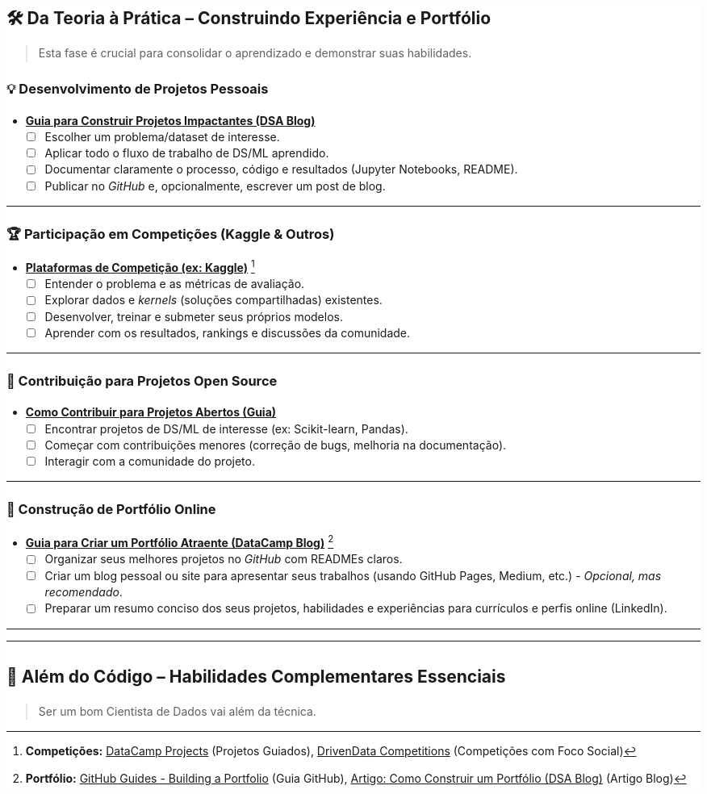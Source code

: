 
## 🛠️ Da Teoria à Prática – Construindo Experiência e Portfólio

> Esta fase é crucial para consolidar o aprendizado e demonstrar suas habilidades.

### **💡 Desenvolvimento de Projetos Pessoais**

- [**Guia para Construir Projetos Impactantes (DSA Blog)**](https://blog.dsacademy.com.br/como-construir-um-portfolio-de-projetos-em-data-science/)
    - [ ] Escolher um problema/dataset de interesse.
    - [ ] Aplicar todo o fluxo de trabalho de DS/ML aprendido.
    - [ ] Documentar claramente o processo, código e resultados (Jupyter Notebooks, README).
    - [ ] Publicar no *GitHub* e, opcionalmente, escrever um post de blog.

***

### **🏆 Participação em Competições (Kaggle & Outros)**

- [**Plataformas de Competição (ex: Kaggle)**](https://www.kaggle.com/competitions) [^23]
    - [ ] Entender o problema e as métricas de avaliação.
    - [ ] Explorar dados e *kernels* (soluções compartilhadas) existentes.
    - [ ] Desenvolver, treinar e submeter seus próprios modelos.
    - [ ] Aprender com os resultados, rankings e discussões da comunidade.

***

### **🤝 Contribuição para Projetos Open Source**

- [**Como Contribuir para Projetos Abertos (Guia)**](https://opensource.guide/how-to-contribute/)
    - [ ] Encontrar projetos de DS/ML de interesse (ex: Scikit-learn, Pandas).
    - [ ] Começar com contribuições menores (correção de bugs, melhoria na documentação).
    - [ ] Interagir com a comunidade do projeto.

***

### **💼 Construção de Portfólio Online**

- [**Guia para Criar um Portfólio Atraente (DataCamp Blog)**](https://www.datacamp.com/pt/blog/how-to-build-a-great-data-science-portfolio-with-examples) [^24]
    - [ ] Organizar seus melhores projetos no *GitHub* com READMEs claros.
    - [ ] Criar um blog pessoal ou site para apresentar seus trabalhos (usando GitHub Pages, Medium, etc.) - *Opcional, mas recomendado*.
    - [ ] Preparar um resumo conciso dos seus projetos, habilidades e experiências para currículos e perfis online (LinkedIn).

---
---

## 🌟 Além do Código – Habilidades Complementares Essenciais

> Ser um bom Cientista de Dados vai além da técnica.


[^1]: **Álgebra Linear:** [Essence of Linear Algebra (3Blue1Brown - YouTube)](https://www.youtube.com/playlist?list=PLZHQObOWTQDPD3MizzM2xVFitgF8hE_ab) (Intuição Visual), [Udemy - Álgebra Linear com Python](https://www.udemy.com/course/algebra-linear-com-python/) (Curso Prático)
[^2]: **Cálculo:** [Essence of Calculus (3Blue1Brown - YouTube)](https://www.youtube.com/playlist?list=PLZHQObOWTQDNPOjrT6KVlfJuKtYTftqH6) (Intuição Visual), [MIT OpenCourseware - Single Variable Calculus](https://ocw.mit.edu/courses/18-01sc-single-variable-calculus-fall-2010/) (Curso Acadêmico)
[^3]: **Estatística:** [StatQuest with Josh Starmer (YouTube)](https://www.youtube.com/user/joshstarmer) (Explicações Visuais), [Livro: Estatística Prática para Cientistas de Dados](https://www.amazon.com.br/Estat%C3%ADstica-Pr%C3%A1tica-Para-Cientistas-Dados/dp/855080603X) (Livro), [DataCamp - Introduction to Statistics](https://www.datacamp.com/courses/introduction-to-statistics) (Curso Interativo)
[^4]: **Python:** [Codecademy - Learn Python 3](https://www.codecademy.com/learn/learn-python-3) (Interativo), [Data Science Academy - Python Fundamentos](https://www.datascienceacademy.com.br/course/fundamentos-de-linguagem-python-para-analise-de-dados-e-data-science) (Curso Gratuito), [Alura - Formação Python para Data Science](https://www.alura.com.br/formacao-data-science-python) (Formação), [Livro: Python para Análise de Dados (Wes McKinney)](https://www.amazon.com.br/Python-para-An%C3%A1lise-Dados-Tratamento/dp/8575226475) (Livro Referência)
[^5]: **R:** [DataCamp - Introduction to R](https://www.datacamp.com/courses/free-introduction-to-r) (Interativo)
[^6]: **SQL:** [Mode Analytics - SQL Tutorial](https://mode.com/sql-tutorial/) (Tutorial Prático), [DataCamp - Introduction to SQL](https://www.datacamp.com/courses/introduction-to-sql) (Interativo), [Data Science Academy - SQL para Análise de Dados](https://www.datascienceacademy.com.br/course/sql-para-analise-de-dados-e-data-science) (Curso), [W3Schools - SQL Tutorial](https://www.w3schools.com/sql/) (Referência Rápida)
[^7]: **Web Scraping:** [Documentação do Scrapy](https://docs.scrapy.org/en/latest/) (Framework Avançado)
[^8]: **Datasets:** [Google Dataset Search](https://datasetsearch.research.google.com/) (Motor de Busca)
[^9]: **Limpeza/Pré-processamento:** [DataCamp - Data Cleaning in Python](https://www.datacamp.com/courses/data-cleaning-in-python) (Interativo), [Towards Data Science - Feature Engineering Guide](https://towardsdatascience.com/feature-engineering-for-machine-learning-3a5e293a5114) (Artigo), [Artigo: Pré-processamento de dados (DataCamp Blog)](https://www.datacamp.com/pt/blog/data-preprocessing) (Artigo Blog)
[^10]: **EDA:** [Towards Data Science - EDA Tutorial](https://towardsdatascience.com/exploratory-data-analysis-eda-python-87178e35b14) (Tutorial Prático), [Livro: R for Data Science - Chapter 7](https://r4ds.had.co.nz/exploratory-data-analysis.html) (Capítulo de Livro)
[^11]: **Visualização:** [Documentação Matplotlib](https://matplotlib.org/stable/tutorials/index.html), [Documentação Seaborn](https://seaborn.pydata.org/tutorial.html), [Documentação Plotly Python](https://plotly.com/python/), [Documentação ggplot2 (R)](https://ggplot2.tidyverse.org/), [Livro: Storytelling with Data](https://www.storytellingwithdata.com/books) (Livro Conceitual)
[^12]: **Fundamentos ML:** [Google - Machine Learning Crash Course](https://developers.google.com/machine-learning/crash-course?hl=pt-br) (Curso Rápido), [Livro: Introduction to Statistical Learning](https://www.statlearning.com/) (Livro Teórico com R), [Livro: Hands-On Machine Learning (Géron)](https://www.oreilly.com/library/view/hands-on-machine-learning/9781098125967/) (Livro Prático com Python)
[^13]: **Aprendizado Supervisionado:** [DataCamp - Supervised Learning with scikit-learn](https://www.datacamp.com/courses/supervised-learning-with-scikit-learn) (Interativo), [StatQuest - Playlists de Regressão e Classificação (YouTube)](https://www.youtube.com/user/joshstarmer/playlists) (Vídeos Conceituais)
[^14]: **Clustering:** [DataCamp - Unsupervised Learning in Python](https://www.datacamp.com/courses/unsupervised-learning-in-python) (Interativo), [StatQuest - Playlist de Clustering (YouTube)](https://www.youtube.com/user/joshstarmer/playlists) (Vídeos Conceituais)
[^15]: **Redução de Dimensionalidade:** [DataCamp - Unsupervised Learning in Python](https://www.datacamp.com/courses/unsupervised-learning-in-python) (Interativo), [StatQuest - Playlist de PCA (YouTube)](https://www.youtube.com/user/joshstarmer/playlists) (Vídeos Conceituais)
[^16]: **Avaliação de Modelos:** [Documentação Scikit-Learn - Cross-validation](https://scikit-learn.org/stable/modules/cross_validation.html), [Documentação Scikit-Learn - Tuning hyper-parameters](https://scikit-learn.org/stable/modules/grid_search.html), [Google ML Crash Course - Validation](https://developers.google.com/machine-learning/crash-course/validation?hl=pt-br) (Seção Específica)
[^17]: **Deep Learning:** [Fast.ai - Practical Deep Learning for Coders](https://course.fast.ai/) (Curso Prático), [Livro: Deep Learning Book (Goodfellow, Bengio, Courville)](https://www.deeplearningbook.org/) (Livro Teórico), [Livro: Deep Learning com Python (François Chollet)](https://www.amazon.com.br/Deep-Learning-com-Python-Chollet/dp/8575227218) (Livro Prático com Keras)
[^18]: **Séries Temporais:** [Documentação Statsmodels (Python)](https://www.statsmodels.org/stable/tsa.html), [Documentação Prophet (Facebook)](https://facebook.github.io/prophet/docs/quick_start.html), [DataCamp - Time Series with Python Track](https://www.datacamp.com/tracks/time-series-with-python) (Trilha Interativa)
[^19]: **NLP:** [Documentação NLTK (Python)](https://www.nltk.org/), [Documentação spaCy (Python)](https://spacy.io/usage), [Hugging Face - Transformers Library](https://huggingface.co/docs/transformers/index), [Livro: Speech and Language Processing (Jurafsky & Martin)](https://web.stanford.edu/~jurafsky/slp3/) (Livro Referência), [DataCamp - NLP in Python Track](https://www.datacamp.com/tracks/natural-language-processing-in-python) (Trilha Interativa)
[^20]: **Big Data:** [DataCamp - Big Data with PySpark Skill Track](https://www.datacamp.com/tracks/big-data-with-pyspark) (Trilha Interativa), [Databricks Academy - Free Courses](https://www.databricks.com/learn/training/catalog/free-courses) (Cursos Plataforma), [AWS Big Data Blog](https://aws.amazon.com/pt/blogs/big-data/) (Blog Cloud)
[^21]: **Real-Time Analytics:** [Documentação Apache Kafka](https://kafka.apache.org/documentation/) (Sistema de Mensageria)
[^22]: **Análise Multivariada:** [StatQuest - PCA Explained Step-by-Step (YouTube)](https://www.youtube.com/watch?v=FgakZw6K1QQ) (Vídeo Conceitual)
[^23]: **Competições:** [DataCamp Projects](https://www.datacamp.com/projects) (Projetos Guiados), [DrivenData Competitions](https://www.drivendata.org/competitions/) (Competições com Foco Social)
[^24]: **Portfólio:** [GitHub Guides - Building a Portfolio](https://docs.github.com/pt/get-started/exploring-projects-on-github/setting-up-and-managing-your-github-profile/managing-your-profile-readme) (Guia GitHub), [Artigo: Como Construir um Portfólio (DSA Blog)](https://blog.dsacademy.com.br/como-construir-um-portfolio-de-projetos-em-data-science/) (Artigo Blog)
[^25]: **Comunicação:** [Artigo: Soft Skills para o profissional de Ciência de Dados (Ilumeo)](https://ilumeo.com.br/categorias/2022-03-22-soft-skills-no-contexto-da-ciencia-de-dados/), [Artigo: Soft Skills mais importantes para a área de dados (Alura)](https://www.alura.com.br/artigos/soft-skills-mais-importantes-area-dados)
[^26]: **Colaboração:** [Artigo: Soft Skills (Ilumeo)](https://ilumeo.com.br/categorias/2022-03-22-soft-skills-no-contexto-da-ciencia-de-dados/), [Artigo: Soft Skills (Alura)](https://www.alura.com.br/artigos/soft-skills-mais-importantes-area-dados)
[^27]: **Ética:** [Livro: Weapons of Math Destruction (Cathy O'Neil)](https://weaponsofmathdestructionbook.com/) (Livro Crítico), [Artigo: Soft Skills (Ilumeo)](https://ilumeo.com.br/categorias/2022-03-22-soft-skills-no-contexto-da-ciencia-de-dados/), [Artigo: Soft Skills (Alura)](https://www.alura.com.br/artigos/soft-skills-mais-importantes-area-dados)
[^28]: **Atualização:** [arXiv - CS (Computer Science)](https://arxiv.org/archive/cs) (Pré-prints), [Kaggle Blog](https://www.kaggle.com/blog), [Papers with Code](https://paperswithcode.com/) (Artigos com Código), [Reddit - r/MachineLearning, r/datascience](https://www.reddit.com/) (Comunidades)
[^29]: **Comunidade:** [Reddit - r/MachineLearning, r/datascience](https://www.reddit.com/), [Stack Overflow](https://stackoverflow.com/) (Perguntas e Respostas)
